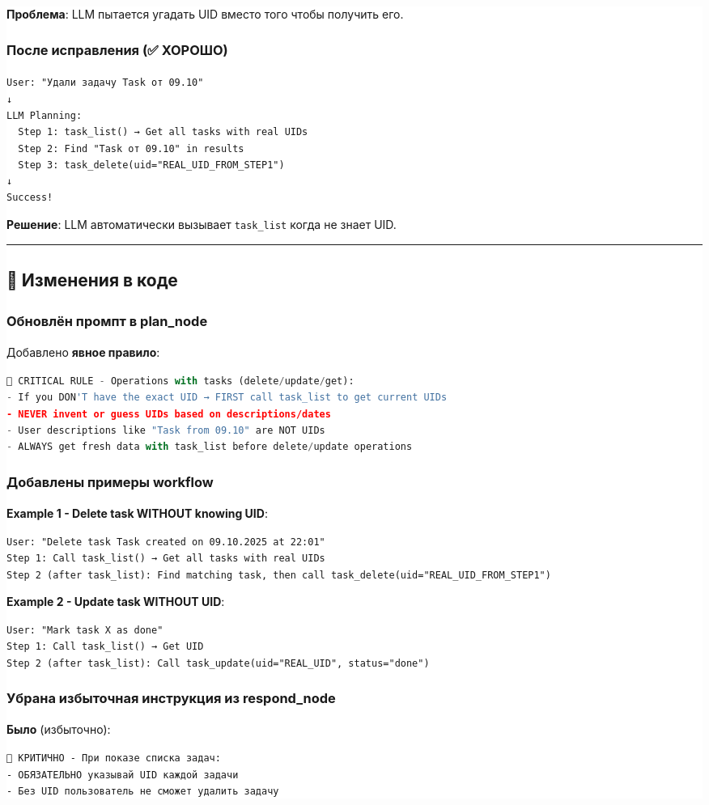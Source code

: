 **Проблема**: LLM пытается угадать UID вместо того чтобы получить его.

### После исправления (✅ ХОРОШО)

```
User: "Удали задачу Task от 09.10"
↓
LLM Planning:
  Step 1: task_list() → Get all tasks with real UIDs
  Step 2: Find "Task от 09.10" in results
  Step 3: task_delete(uid="REAL_UID_FROM_STEP1")
↓
Success!
```

**Решение**: LLM автоматически вызывает `task_list` когда не знает UID.

---

## 📝 Изменения в коде

### Обновлён промпт в plan_node

Добавлено **явное правило**:

```python
🔑 CRITICAL RULE - Operations with tasks (delete/update/get):
- If you DON'T have the exact UID → FIRST call task_list to get current UIDs
- NEVER invent or guess UIDs based on descriptions/dates
- User descriptions like "Task from 09.10" are NOT UIDs
- ALWAYS get fresh data with task_list before delete/update operations
```

### Добавлены примеры workflow

**Example 1 - Delete task WITHOUT knowing UID**:
```
User: "Delete task Task created on 09.10.2025 at 22:01"
Step 1: Call task_list() → Get all tasks with real UIDs
Step 2 (after task_list): Find matching task, then call task_delete(uid="REAL_UID_FROM_STEP1")
```

**Example 2 - Update task WITHOUT UID**:
```
User: "Mark task X as done"
Step 1: Call task_list() → Get UID
Step 2 (after task_list): Call task_update(uid="REAL_UID", status="done")
```

### Убрана избыточная инструкция из respond_node

**Было** (избыточно):
```
🔑 КРИТИЧНО - При показе списка задач:
- ОБЯЗАТЕЛЬНО указывай UID каждой задачи
- Без UID пользователь не сможет удалить задачу
```
